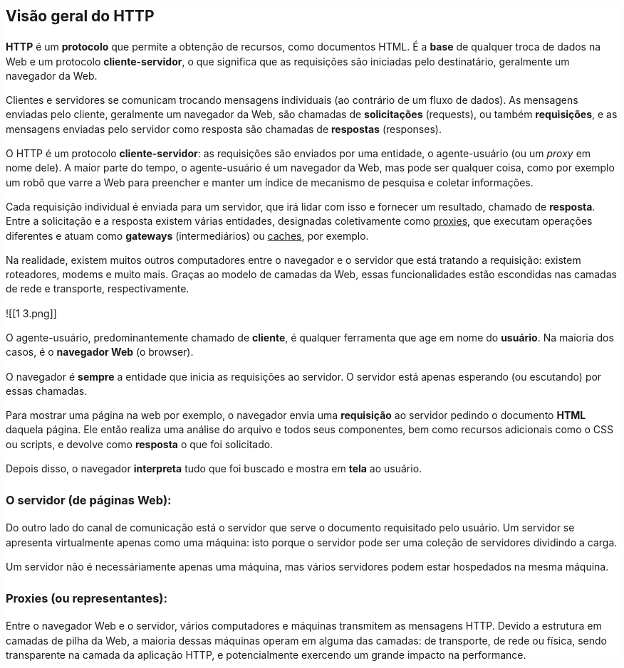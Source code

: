 ## Visão geral do HTTP

**HTTP** é um **protocolo** que permite a obtenção de recursos, como documentos HTML. É a **base** de qualquer troca de dados na Web e um protocolo **cliente-servidor**, o que significa que as requisições são iniciadas pelo destinatário, geralmente um navegador da Web.

Clientes e servidores se comunicam trocando mensagens individuais (ao contrário de um fluxo de dados). As mensagens enviadas pelo cliente, geralmente um navegador da Web, são chamadas de **solicitações** (requests), ou também **requisições**, e as mensagens enviadas pelo servidor como resposta são chamadas de **respostas** (responses).

O HTTP é um protocolo **cliente-servidor**: as requisições são enviados por uma entidade, o agente-usuário (ou um _proxy_ em nome dele). A maior parte do tempo, o agente-usuário é um navegador da Web, mas pode ser qualquer coisa, como por exemplo um robô que varre a Web para preencher e manter um índice de mecanismo de pesquisa e coletar informações.

Cada requisição individual é enviada para um servidor, que irá lidar com isso e fornecer um resultado, chamado de **resposta**. Entre a solicitação e a resposta existem várias entidades, designadas coletivamente como [proxies](https://developer.mozilla.org/pt-BR/docs/Glossary/Proxy_server), que executam operações diferentes e atuam como **gateways** (intermediários) ou [caches](https://developer.mozilla.org/pt-BR/docs/Glossary/Cache), por exemplo.

Na realidade, existem muitos outros computadores entre o navegador e o servidor que está tratando a requisição: existem roteadores, modems e muito mais. Graças ao modelo de camadas da Web, essas funcionalidades estão escondidas nas camadas de rede e transporte, respectivamente.

![[1 3.png]]

O agente-usuário, predominantemente chamado de **cliente**, é qualquer ferramenta que age em nome do **usuário**. Na maioria dos casos, é o **navegador Web** (o browser).

O navegador é **sempre** a entidade que inicia as requisições ao servidor. O servidor está apenas esperando (ou escutando) por essas chamadas.

Para mostrar uma página na web por exemplo, o navegador envia uma **requisição** ao servidor pedindo o documento **HTML** daquela página. Ele então realiza uma análise do arquivo e todos seus componentes, bem como recursos adicionais como o CSS ou scripts, e devolve como **resposta** o que foi solicitado.

Depois disso, o navegador **interpreta** tudo que foi buscado e mostra em **tela** ao usuário.

### O servidor (de páginas Web):

Do outro lado do canal de comunicação está o servidor que serve o documento requisitado pelo usuário. Um servidor se apresenta virtualmente apenas como uma máquina: isto porque o servidor pode ser uma coleção de servidores dividindo a carga.

Um servidor não é necessáriamente apenas uma máquina, mas vários servidores podem estar hospedados na mesma máquina.

### Proxies (ou representantes):

Entre o navegador Web e o servidor, vários computadores e máquinas transmitem as mensagens HTTP. Devido a estrutura em camadas de pilha da Web, a maioria dessas máquinas operam em alguma das camadas: de transporte, de rede ou física, sendo transparente na camada da aplicação HTTP, e potencialmente exercendo um grande impacto na performance.
